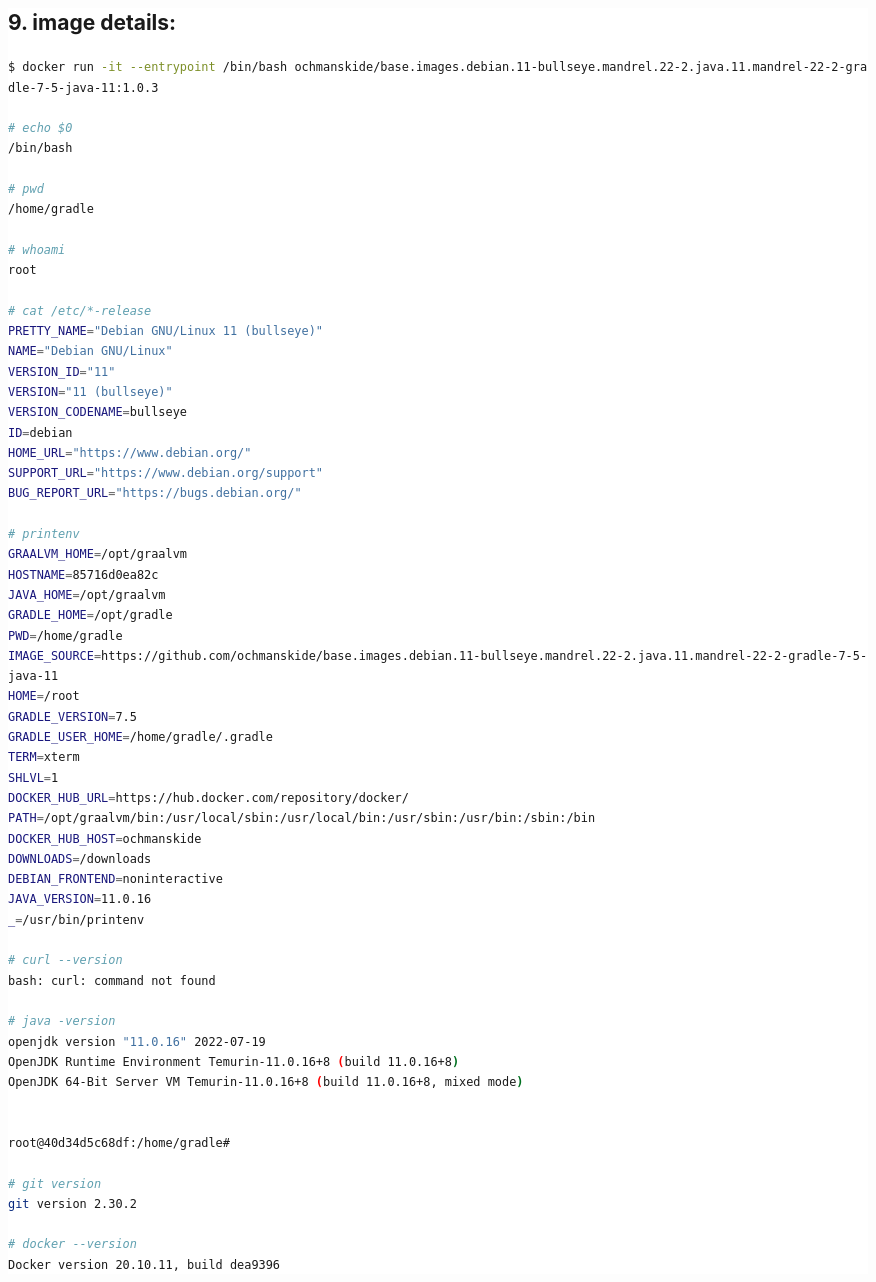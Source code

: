 ## 9. image details:
```bash
$ docker run -it --entrypoint /bin/bash ochmanskide/base.images.debian.11-bullseye.mandrel.22-2.java.11.mandrel-22-2-gradle-7-5-java-11:1.0.3

# echo $0
/bin/bash

# pwd
/home/gradle

# whoami
root

# cat /etc/*-release
PRETTY_NAME="Debian GNU/Linux 11 (bullseye)"
NAME="Debian GNU/Linux"
VERSION_ID="11"
VERSION="11 (bullseye)"
VERSION_CODENAME=bullseye
ID=debian
HOME_URL="https://www.debian.org/"
SUPPORT_URL="https://www.debian.org/support"
BUG_REPORT_URL="https://bugs.debian.org/"

# printenv
GRAALVM_HOME=/opt/graalvm
HOSTNAME=85716d0ea82c
JAVA_HOME=/opt/graalvm
GRADLE_HOME=/opt/gradle
PWD=/home/gradle
IMAGE_SOURCE=https://github.com/ochmanskide/base.images.debian.11-bullseye.mandrel.22-2.java.11.mandrel-22-2-gradle-7-5-java-11
HOME=/root
GRADLE_VERSION=7.5
GRADLE_USER_HOME=/home/gradle/.gradle
TERM=xterm
SHLVL=1
DOCKER_HUB_URL=https://hub.docker.com/repository/docker/
PATH=/opt/graalvm/bin:/usr/local/sbin:/usr/local/bin:/usr/sbin:/usr/bin:/sbin:/bin
DOCKER_HUB_HOST=ochmanskide
DOWNLOADS=/downloads
DEBIAN_FRONTEND=noninteractive
JAVA_VERSION=11.0.16
_=/usr/bin/printenv

# curl --version
bash: curl: command not found

# java -version
openjdk version "11.0.16" 2022-07-19
OpenJDK Runtime Environment Temurin-11.0.16+8 (build 11.0.16+8)
OpenJDK 64-Bit Server VM Temurin-11.0.16+8 (build 11.0.16+8, mixed mode)


root@40d34d5c68df:/home/gradle#

# git version
git version 2.30.2

# docker --version
Docker version 20.10.11, build dea9396

```